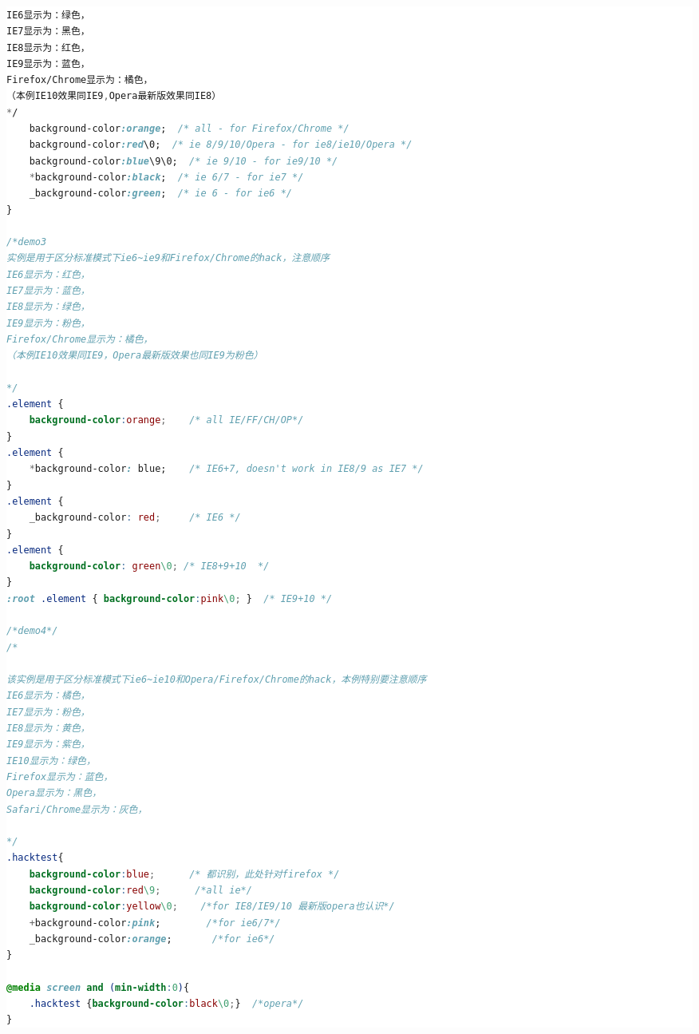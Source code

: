 ```css
IE6显示为：绿色， 
IE7显示为：黑色， 
IE8显示为：红色， 
IE9显示为：蓝色， 
Firefox/Chrome显示为：橘色， 
（本例IE10效果同IE9,Opera最新版效果同IE8） 
*/  
    background-color:orange;  /* all - for Firefox/Chrome */  
    background-color:red\0;  /* ie 8/9/10/Opera - for ie8/ie10/Opera */  
    background-color:blue\9\0;  /* ie 9/10 - for ie9/10 */  
    *background-color:black;  /* ie 6/7 - for ie7 */  
    _background-color:green;  /* ie 6 - for ie6 */  
}  
  
/*demo3 
实例是用于区分标准模式下ie6~ie9和Firefox/Chrome的hack，注意顺序 
IE6显示为：红色， 
IE7显示为：蓝色， 
IE8显示为：绿色， 
IE9显示为：粉色， 
Firefox/Chrome显示为：橘色， 
（本例IE10效果同IE9，Opera最新版效果也同IE9为粉色） 
 
*/  
.element {  
    background-color:orange;    /* all IE/FF/CH/OP*/  
}  
.element {  
    *background-color: blue;    /* IE6+7, doesn't work in IE8/9 as IE7 */  
}  
.element {  
    _background-color: red;     /* IE6 */  
}  
.element {  
    background-color: green\0; /* IE8+9+10  */  
}  
:root .element { background-color:pink\0; }  /* IE9+10 */  
  
/*demo4*/  
/* 
 
该实例是用于区分标准模式下ie6~ie10和Opera/Firefox/Chrome的hack，本例特别要注意顺序 
IE6显示为：橘色， 
IE7显示为：粉色， 
IE8显示为：黄色， 
IE9显示为：紫色， 
IE10显示为：绿色， 
Firefox显示为：蓝色， 
Opera显示为：黑色， 
Safari/Chrome显示为：灰色， 
 
*/  
.hacktest{   
    background-color:blue;      /* 都识别，此处针对firefox */  
    background-color:red\9;      /*all ie*/  
    background-color:yellow\0;    /*for IE8/IE9/10 最新版opera也认识*/  
    +background-color:pink;        /*for ie6/7*/  
    _background-color:orange;       /*for ie6*/  
}  
  
@media screen and (min-width:0){   
    .hacktest {background-color:black\0;}  /*opera*/  
}   
```